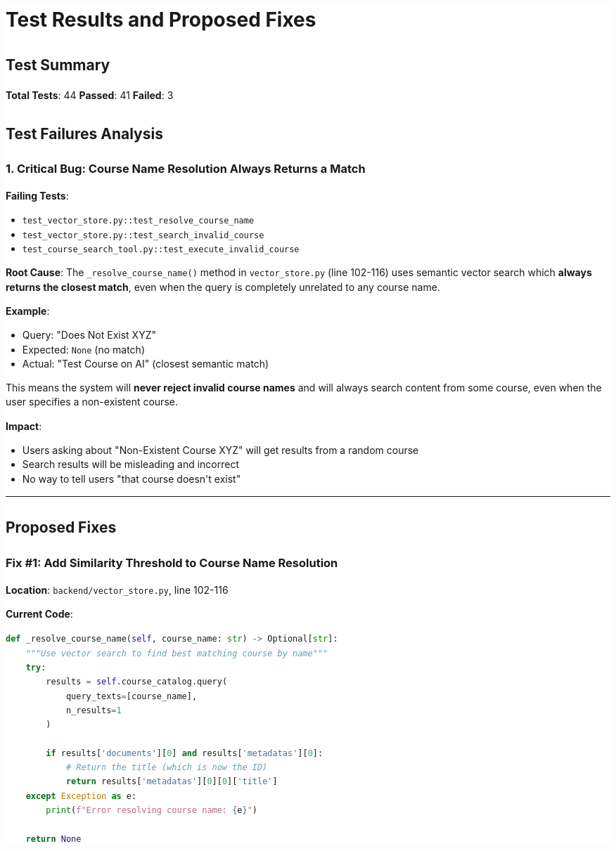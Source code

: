 # Test Results and Proposed Fixes

## Test Summary

**Total Tests**: 44
**Passed**: 41
**Failed**: 3

## Test Failures Analysis

### 1. Critical Bug: Course Name Resolution Always Returns a Match

**Failing Tests**:
- `test_vector_store.py::test_resolve_course_name`
- `test_vector_store.py::test_search_invalid_course`
- `test_course_search_tool.py::test_execute_invalid_course`

**Root Cause**:
The `_resolve_course_name()` method in `vector_store.py` (line 102-116) uses semantic vector search which **always returns the closest match**, even when the query is completely unrelated to any course name.

**Example**:
- Query: "Does Not Exist XYZ"
- Expected: `None` (no match)
- Actual: "Test Course on AI" (closest semantic match)

This means the system will **never reject invalid course names** and will always search content from some course, even when the user specifies a non-existent course.

**Impact**:
- Users asking about "Non-Existent Course XYZ" will get results from a random course
- Search results will be misleading and incorrect
- No way to tell users "that course doesn't exist"

---

## Proposed Fixes

### Fix #1: Add Similarity Threshold to Course Name Resolution

**Location**: `backend/vector_store.py`, line 102-116

**Current Code**:
```python
def _resolve_course_name(self, course_name: str) -> Optional[str]:
    """Use vector search to find best matching course by name"""
    try:
        results = self.course_catalog.query(
            query_texts=[course_name],
            n_results=1
        )

        if results['documents'][0] and results['metadatas'][0]:
            # Return the title (which is now the ID)
            return results['metadatas'][0][0]['title']
    except Exception as e:
        print(f"Error resolving course name: {e}")

    return None
```
